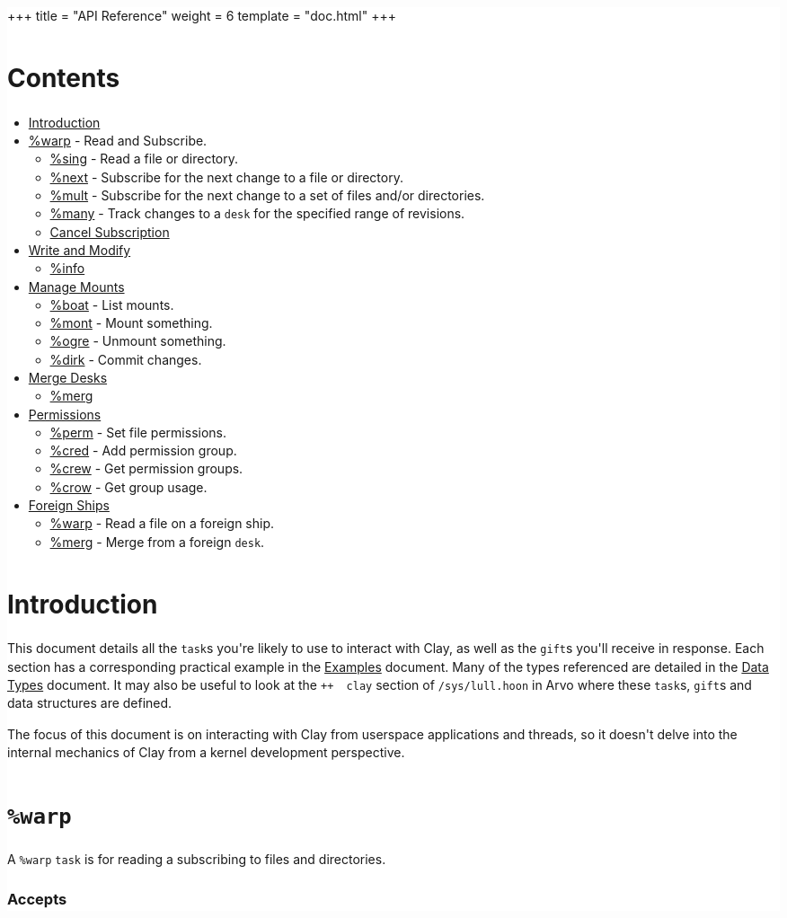 +++
title = "API Reference"
weight = 6
template = "doc.html"
+++

# Contents

- [Introduction](#introduction)
- [%warp](#warp) - Read and Subscribe.
   - [%sing](#sing) - Read a file or directory.
   - [%next](#next) - Subscribe for the next change to a file or directory.
   - [%mult](#mult) - Subscribe for the next change to a set of files and/or directories.
   - [%many](#many) - Track changes to a `desk` for the specified range of revisions.
   - [Cancel Subscription](#cancel-subscription)
- [Write and Modify](#write-and-modify)
   - [%info](#info)
- [Manage Mounts](#manage-mounts)
   - [%boat](#boat) - List mounts.
   - [%mont](#mont) - Mount something.
   - [%ogre](#ogre) - Unmount something.
   - [%dirk](#dirk) - Commit changes.
- [Merge Desks](#merge-desks)
   - [%merg](#merg)
- [Permissions](#permissions)
   - [%perm](#perm) - Set file permissions.
   - [%cred](#cred) - Add permission group.
   - [%crew](#crew) - Get permission groups.
   - [%crow](#crow) - Get group usage.
- [Foreign Ships](#foreign-ships)
   - [%warp](#warp-remote) - Read a file on a foreign ship.
   - [%merg](#merg-remote) - Merge from a foreign `desk`.

# Introduction

This document details all the `task`s you're likely to use to interact with Clay, as well as the `gift`s you'll receive in response. Each section has a corresponding practical example in the [Examples](/docs/arvo/clay/examples) document. Many of the types referenced are detailed in the [Data Types](/docs/arvo/clay/data-types) document. It may also be useful to look at the `++  clay` section of `/sys/lull.hoon` in Arvo where these `task`s, `gift`s and data structures are defined.

The focus of this document is on interacting with Clay from userspace applications and threads, so it doesn't delve into the internal mechanics of Clay from a kernel development perspective.

# `%warp`

A `%warp` `task` is for reading a subscribing to files and directories.

### Accepts
